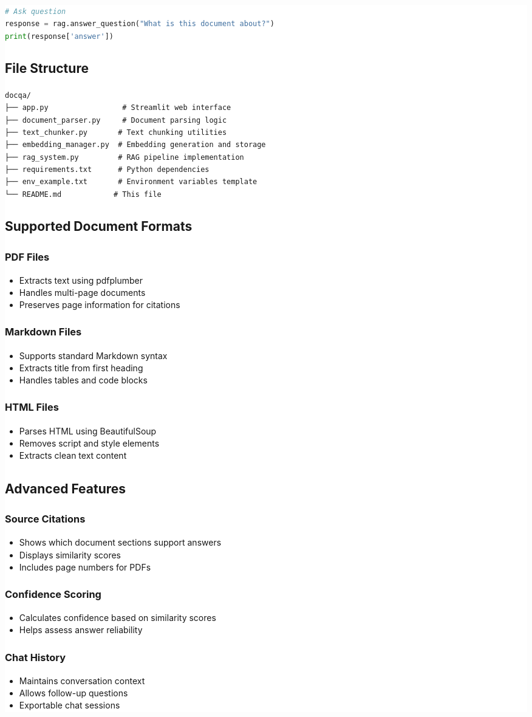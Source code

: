 ```python
# Ask question
response = rag.answer_question("What is this document about?")
print(response['answer'])
```

## File Structure

```
docqa/
├── app.py                 # Streamlit web interface
├── document_parser.py     # Document parsing logic
├── text_chunker.py       # Text chunking utilities
├── embedding_manager.py  # Embedding generation and storage
├── rag_system.py         # RAG pipeline implementation
├── requirements.txt      # Python dependencies
├── env_example.txt       # Environment variables template
└── README.md            # This file
```

## Supported Document Formats

### PDF Files
- Extracts text using pdfplumber
- Handles multi-page documents
- Preserves page information for citations

### Markdown Files
- Supports standard Markdown syntax
- Extracts title from first heading
- Handles tables and code blocks

### HTML Files
- Parses HTML using BeautifulSoup
- Removes script and style elements
- Extracts clean text content

## Advanced Features

### Source Citations
- Shows which document sections support answers
- Displays similarity scores
- Includes page numbers for PDFs

### Confidence Scoring
- Calculates confidence based on similarity scores
- Helps assess answer reliability

### Chat History
- Maintains conversation context
- Allows follow-up questions
- Exportable chat sessions
